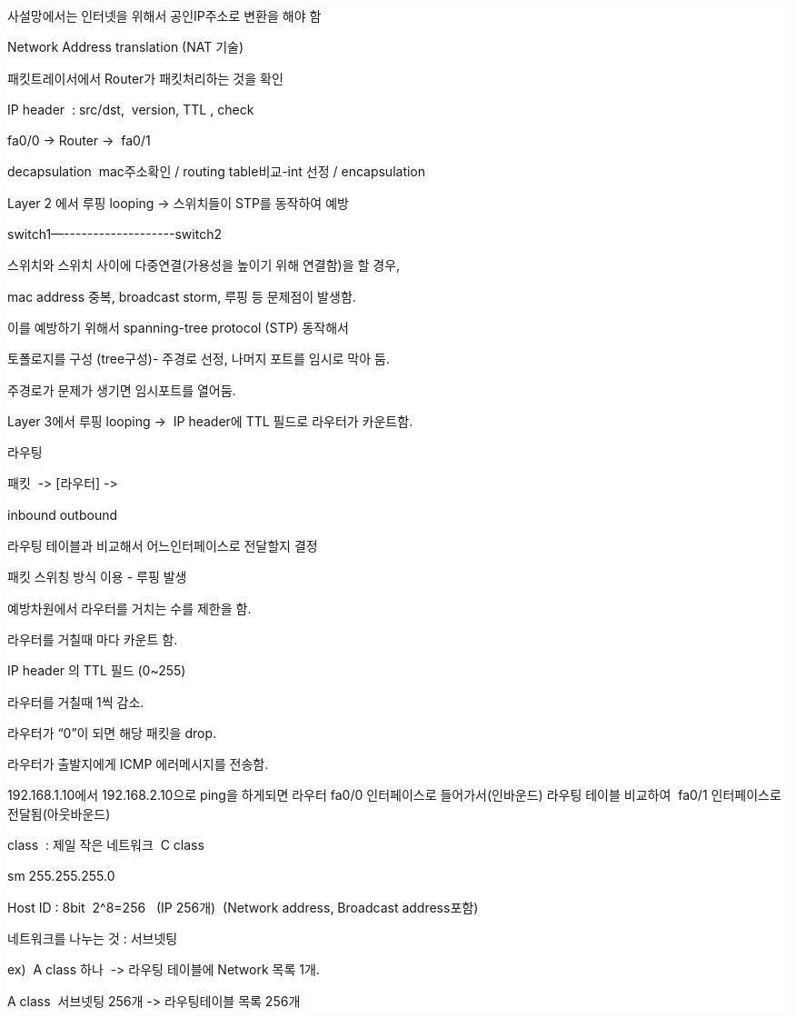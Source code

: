 사설망에서는 인터넷을 위해서 공인IP주소로 변환을 해야 함

Network Address translation (NAT 기술)

패킷트레이서에서 Router가 패킷처리하는 것을 확인

IP header  : src/dst,  version, TTL , check

fa0/0 → Router →  fa0/1

decapsulation  mac주소확인 / routing table비교-int 선정 / encapsulation

Layer 2 에서 루핑 looping -> 스위치들이 STP를 동작하여 예방

switch1—-------------------switch2

스위치와 스위치 사이에 다중연결(가용성을 높이기 위해 연결함)을 할 경우,

mac address 중복, broadcast storm, 루핑 등 문제점이 발생함.

이를 예방하기 위해서 spanning-tree protocol (STP) 동작해서

토폴로지를 구성 (tree구성)- 주경로 선정, 나머지 포트를 임시로 막아 둠.

주경로가 문제가 생기면 임시포트를 열어둠.

Layer 3에서 루핑 looping ->  IP header에 TTL 필드로 라우터가 카운트함.

라우팅

패킷  ->      [라우터]    ->

inbound            outbound

라우팅 테이블과 비교해서 어느인터페이스로 전달할지 결정

패킷 스위칭 방식 이용 - 루핑 발생

예방차원에서 라우터를 거치는 수를 제한을 함.

라우터를 거칠때 마다 카운트 함.

IP header 의 TTL 필드 (0~255)

라우터를 거칠때 1씩 감소.

라우터가 “0”이 되면 해당 패킷을 drop.

라우터가 출발지에게 ICMP 에러메시지를 전송함.

192.168.1.10에서 192.168.2.10으로 ping을 하게되면 라우터 fa0/0 인터페이스로 들어가서(인바운드) 라우팅 테이블 비교하여  fa0/1 인터페이스로 전달됨(아웃바운드)

class  : 제일 작은 네트워크  C class

sm 255.255.255.0

Host ID : 8bit  2^8=256   (IP 256개)  (Network address, Broadcast address포함)

네트워크를 나누는 것 : 서브넷팅

ex)  A class 하나  -> 라우팅 테이블에 Network 목록 1개.

A class  서브넷팅 256개 -> 라우팅테이블 목록 256개
